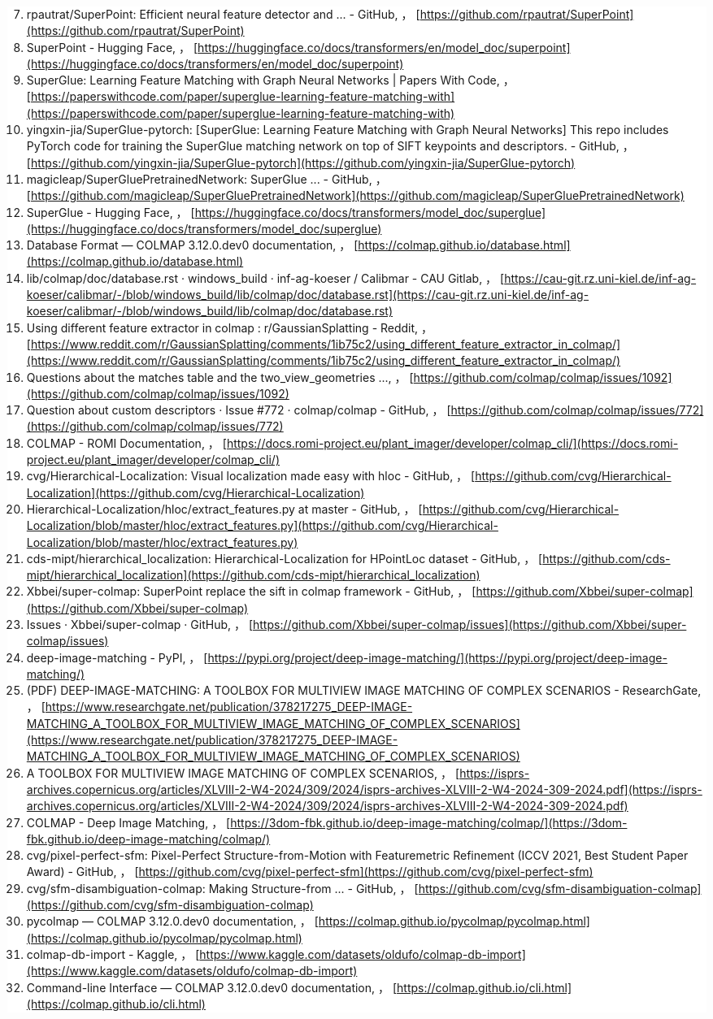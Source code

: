 7. rpautrat/SuperPoint: Efficient neural feature detector and ... - GitHub, ， [https://github.com/rpautrat/SuperPoint](https://github.com/rpautrat/SuperPoint)  
8. SuperPoint - Hugging Face, ， [https://huggingface.co/docs/transformers/en/model_doc/superpoint](https://huggingface.co/docs/transformers/en/model_doc/superpoint)  
9. SuperGlue: Learning Feature Matching with Graph Neural Networks | Papers With Code, ， [https://paperswithcode.com/paper/superglue-learning-feature-matching-with](https://paperswithcode.com/paper/superglue-learning-feature-matching-with)  
10. yingxin-jia/SuperGlue-pytorch: [SuperGlue: Learning Feature Matching with Graph Neural Networks] This repo includes PyTorch code for training the SuperGlue matching network on top of SIFT keypoints and descriptors. - GitHub, ， [https://github.com/yingxin-jia/SuperGlue-pytorch](https://github.com/yingxin-jia/SuperGlue-pytorch)  
11. magicleap/SuperGluePretrainedNetwork: SuperGlue ... - GitHub, ， [https://github.com/magicleap/SuperGluePretrainedNetwork](https://github.com/magicleap/SuperGluePretrainedNetwork)  
12. SuperGlue - Hugging Face, ， [https://huggingface.co/docs/transformers/model_doc/superglue](https://huggingface.co/docs/transformers/model_doc/superglue)  
13. Database Format — COLMAP 3.12.0.dev0 documentation, ， [https://colmap.github.io/database.html](https://colmap.github.io/database.html)  
14. lib/colmap/doc/database.rst · windows_build · inf-ag-koeser / Calibmar - CAU Gitlab, ， [https://cau-git.rz.uni-kiel.de/inf-ag-koeser/calibmar/-/blob/windows_build/lib/colmap/doc/database.rst](https://cau-git.rz.uni-kiel.de/inf-ag-koeser/calibmar/-/blob/windows_build/lib/colmap/doc/database.rst)  
15. Using different feature extractor in colmap : r/GaussianSplatting - Reddit, ， [https://www.reddit.com/r/GaussianSplatting/comments/1ib75c2/using_different_feature_extractor_in_colmap/](https://www.reddit.com/r/GaussianSplatting/comments/1ib75c2/using_different_feature_extractor_in_colmap/)  
16. Questions about the matches table and the two_view_geometries ..., ， [https://github.com/colmap/colmap/issues/1092](https://github.com/colmap/colmap/issues/1092)  
17. Question about custom descriptors · Issue #772 · colmap/colmap - GitHub, ， [https://github.com/colmap/colmap/issues/772](https://github.com/colmap/colmap/issues/772)  
18. COLMAP - ROMI Documentation, ， [https://docs.romi-project.eu/plant_imager/developer/colmap_cli/](https://docs.romi-project.eu/plant_imager/developer/colmap_cli/)  
19. cvg/Hierarchical-Localization: Visual localization made easy with hloc - GitHub, ， [https://github.com/cvg/Hierarchical-Localization](https://github.com/cvg/Hierarchical-Localization)  
20. Hierarchical-Localization/hloc/extract_features.py at master - GitHub, ， [https://github.com/cvg/Hierarchical-Localization/blob/master/hloc/extract_features.py](https://github.com/cvg/Hierarchical-Localization/blob/master/hloc/extract_features.py)  
21. cds-mipt/hierarchical_localization: Hierarchical-Localization for HPointLoc dataset - GitHub, ， [https://github.com/cds-mipt/hierarchical_localization](https://github.com/cds-mipt/hierarchical_localization)  
22. Xbbei/super-colmap: SuperPoint replace the sift in colmap framework - GitHub, ， [https://github.com/Xbbei/super-colmap](https://github.com/Xbbei/super-colmap)  
23. Issues · Xbbei/super-colmap · GitHub, ， [https://github.com/Xbbei/super-colmap/issues](https://github.com/Xbbei/super-colmap/issues)  
24. deep-image-matching - PyPI, ， [https://pypi.org/project/deep-image-matching/](https://pypi.org/project/deep-image-matching/)  
25. (PDF) DEEP-IMAGE-MATCHING: A TOOLBOX FOR MULTIVIEW IMAGE MATCHING OF COMPLEX SCENARIOS - ResearchGate, ， [https://www.researchgate.net/publication/378217275_DEEP-IMAGE-MATCHING_A_TOOLBOX_FOR_MULTIVIEW_IMAGE_MATCHING_OF_COMPLEX_SCENARIOS](https://www.researchgate.net/publication/378217275_DEEP-IMAGE-MATCHING_A_TOOLBOX_FOR_MULTIVIEW_IMAGE_MATCHING_OF_COMPLEX_SCENARIOS)  
26. A TOOLBOX FOR MULTIVIEW IMAGE MATCHING OF COMPLEX SCENARIOS, ， [https://isprs-archives.copernicus.org/articles/XLVIII-2-W4-2024/309/2024/isprs-archives-XLVIII-2-W4-2024-309-2024.pdf](https://isprs-archives.copernicus.org/articles/XLVIII-2-W4-2024/309/2024/isprs-archives-XLVIII-2-W4-2024-309-2024.pdf)  
27. COLMAP - Deep Image Matching, ， [https://3dom-fbk.github.io/deep-image-matching/colmap/](https://3dom-fbk.github.io/deep-image-matching/colmap/)  
28. cvg/pixel-perfect-sfm: Pixel-Perfect Structure-from-Motion with Featuremetric Refinement (ICCV 2021, Best Student Paper Award) - GitHub, ， [https://github.com/cvg/pixel-perfect-sfm](https://github.com/cvg/pixel-perfect-sfm)  
29. cvg/sfm-disambiguation-colmap: Making Structure-from ... - GitHub, ， [https://github.com/cvg/sfm-disambiguation-colmap](https://github.com/cvg/sfm-disambiguation-colmap)  
30. pycolmap — COLMAP 3.12.0.dev0 documentation, ， [https://colmap.github.io/pycolmap/pycolmap.html](https://colmap.github.io/pycolmap/pycolmap.html)  
31. colmap-db-import - Kaggle, ， [https://www.kaggle.com/datasets/oldufo/colmap-db-import](https://www.kaggle.com/datasets/oldufo/colmap-db-import)  
32. Command-line Interface — COLMAP 3.12.0.dev0 documentation, ， [https://colmap.github.io/cli.html](https://colmap.github.io/cli.html)  